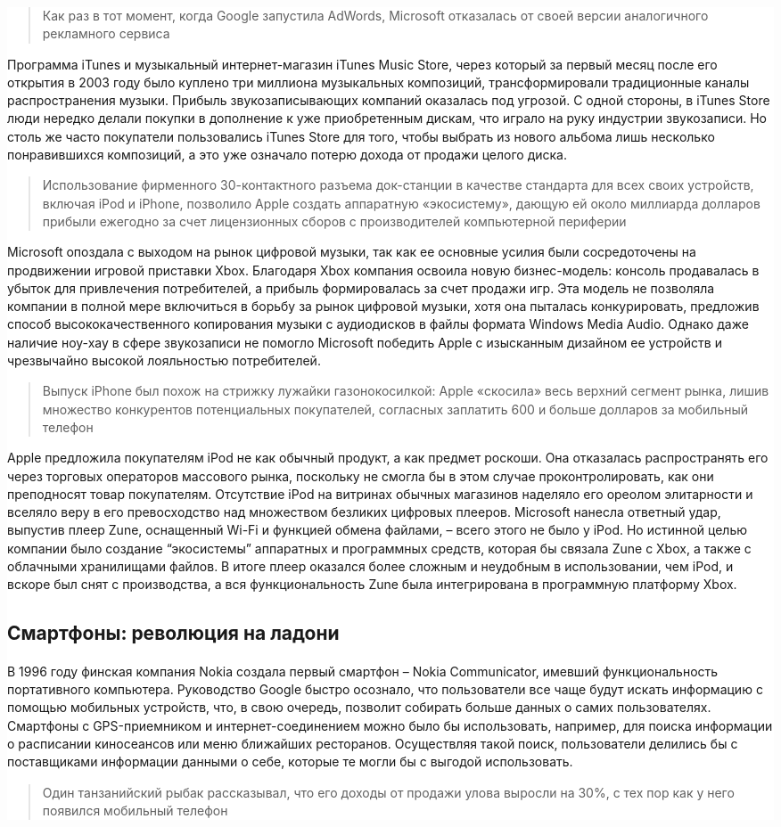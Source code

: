 > Как раз в тот момент, когда Google запустила AdWords, Microsoft отказалась от своей версии аналогичного рекламного сервиса
> 

Программа iTunes и музыкальный интернет-магазин iTunes Music Store, через который за первый месяц после его открытия в 2003 году было куплено три миллиона музыкальных композиций, трансформировали традиционные каналы распространения музыки. Прибыль звукозаписывающих компаний оказалась под угрозой. С одной стороны, в iTunes Store люди нередко делали покупки в дополнение к уже приобретенным дискам, что играло на руку индустрии звукозаписи. Но столь же часто покупатели пользовались iTunes Store для того, чтобы выбрать из нового альбома лишь несколько понравившихся композиций, а это уже означало потерю дохода от продажи целого диска.

> Использование фирменного 30-контактного разъема док-станции в качестве стандарта для всех своих устройств, включая iPod и iPhone, позволило Apple создать аппаратную «экосистему», дающую ей около миллиарда долларов прибыли ежегодно за счет лицензионных сборов с производителей компьютерной периферии
> 

Microsoft опоздала с выходом на рынок цифровой музыки, так как ее основные усилия были сосредоточены на продвижении игровой приставки Xbox. Благодаря Xbox компания освоила новую бизнес-модель: консоль продавалась в убыток для привлечения потребителей, а прибыль формировалась за счет продажи игр. Эта модель не позволяла компании в полной мере включиться в борьбу за рынок цифровой музыки, хотя она пыталась конкурировать, предложив способ высококачественного копирования музыки с аудиодисков в файлы формата Windows Media Audio. Однако даже наличие ноу-хау в сфере звукозаписи не помогло Microsoft победить Apple с изысканным дизайном ее устройств и чрезвычайно высокой лояльностью потребителей.

> Выпуск iPhone был похож на стрижку лужайки газонокосилкой: Apple «скосила» весь верхний сегмент рынка, лишив множество конкурентов потенциальных покупателей, согласных заплатить 600 и больше долларов за мобильный телефон
> 

Apple предложила покупателям iPod не как обычный продукт, а как предмет роскоши. Она отказалась распространять его через торговых операторов массового рынка, поскольку не смогла бы в этом случае проконтролировать, как они преподносят товар покупателям. Отсутствие iPod на витринах обычных магазинов наделяло его ореолом элитарности и вселяло веру в его превосходство над множеством безликих цифровых плееров. Microsoft нанесла ответный удар, выпустив плеер Zune, оснащенный Wi-Fi и функцией обмена файлами, – всего этого не было у iPod. Но истинной целью компании было создание “экосистемы” аппаратных и программных средств, которая бы связала Zune с Xbox, а также с облачными хранилищами файлов. В итоге плеер оказался более сложным и неудобным в использовании, чем iPod, и вскоре был снят с производства, а вся функциональность Zune была интегрирована в программную платформу Xbox.

## **Смартфоны: революция на ладони**

В 1996 году финская компания Nokia создала первый смартфон – Nokia Communicator, имевший функциональность портативного компьютера. Руководство Google быстро осознало, что пользователи все чаще будут искать информацию с помощью мобильных устройств, что, в свою очередь, позволит собирать больше данных о самих пользователях. Смартфоны с GPS-приемником и интернет-соединением можно было бы использовать, например, для поиска информации о расписании киносеансов или меню ближайших ресторанов. Осуществляя такой поиск, пользователи делились бы с поставщиками информации данными о себе, которые те могли бы с выгодой использовать.

> Один танзанийский рыбак рассказывал, что его доходы от продажи улова выросли на 30%, с тех пор как у него появился мобильный телефон
> 
